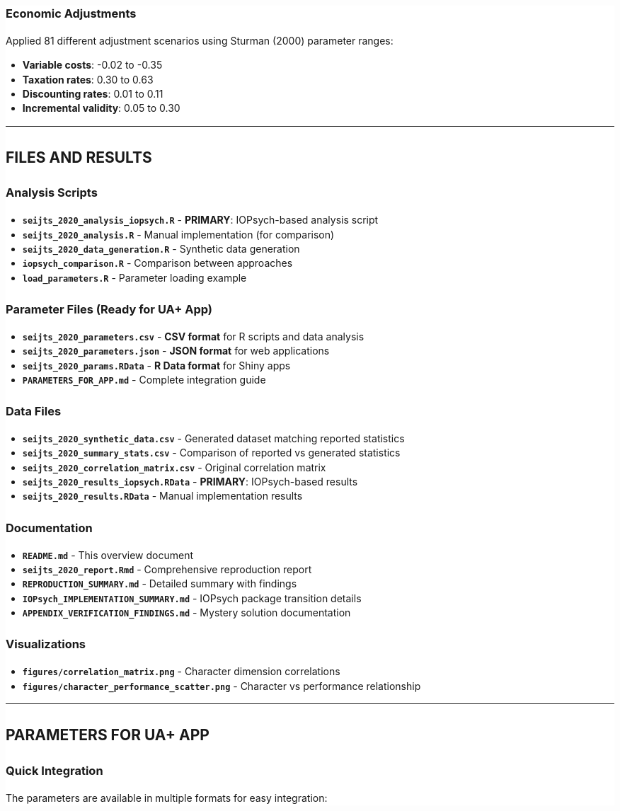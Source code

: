 ### Economic Adjustments
Applied 81 different adjustment scenarios using Sturman (2000) parameter ranges:
- **Variable costs**: -0.02 to -0.35
- **Taxation rates**: 0.30 to 0.63
- **Discounting rates**: 0.01 to 0.11
- **Incremental validity**: 0.05 to 0.30

---

## FILES AND RESULTS

### Analysis Scripts
- **`seijts_2020_analysis_iopsych.R`** - **PRIMARY**: IOPsych-based analysis script
- **`seijts_2020_analysis.R`** - Manual implementation (for comparison)
- **`seijts_2020_data_generation.R`** - Synthetic data generation
- **`iopsych_comparison.R`** - Comparison between approaches
- **`load_parameters.R`** - Parameter loading example

### Parameter Files (Ready for UA+ App)
- **`seijts_2020_parameters.csv`** - **CSV format** for R scripts and data analysis
- **`seijts_2020_parameters.json`** - **JSON format** for web applications
- **`seijts_2020_params.RData`** - **R Data format** for Shiny apps
- **`PARAMETERS_FOR_APP.md`** - Complete integration guide

### Data Files
- **`seijts_2020_synthetic_data.csv`** - Generated dataset matching reported statistics
- **`seijts_2020_summary_stats.csv`** - Comparison of reported vs generated statistics
- **`seijts_2020_correlation_matrix.csv`** - Original correlation matrix
- **`seijts_2020_results_iopsych.RData`** - **PRIMARY**: IOPsych-based results
- **`seijts_2020_results.RData`** - Manual implementation results

### Documentation
- **`README.md`** - This overview document
- **`seijts_2020_report.Rmd`** - Comprehensive reproduction report
- **`REPRODUCTION_SUMMARY.md`** - Detailed summary with findings
- **`IOPsych_IMPLEMENTATION_SUMMARY.md`** - IOPsych package transition details
- **`APPENDIX_VERIFICATION_FINDINGS.md`** - Mystery solution documentation

### Visualizations
- **`figures/correlation_matrix.png`** - Character dimension correlations
- **`figures/character_performance_scatter.png`** - Character vs performance relationship

---

## PARAMETERS FOR UA+ APP

### Quick Integration
The parameters are available in multiple formats for easy integration:
